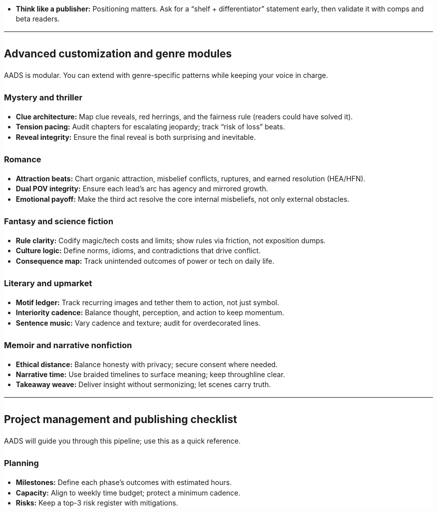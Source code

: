 - **Think like a publisher:** Positioning matters. Ask for a “shelf + differentiator” statement early, then validate it with comps and beta readers.

---

## Advanced customization and genre modules

AADS is modular. You can extend with genre-specific patterns while keeping your voice in charge.

### Mystery and thriller

- **Clue architecture:** Map clue reveals, red herrings, and the fairness rule (readers could have solved it).
- **Tension pacing:** Audit chapters for escalating jeopardy; track “risk of loss” beats.
- **Reveal integrity:** Ensure the final reveal is both surprising and inevitable.

### Romance

- **Attraction beats:** Chart organic attraction, misbelief conflicts, ruptures, and earned resolution (HEA/HFN).
- **Dual POV integrity:** Ensure each lead’s arc has agency and mirrored growth.
- **Emotional payoff:** Make the third act resolve the core internal misbeliefs, not only external obstacles.

### Fantasy and science fiction

- **Rule clarity:** Codify magic/tech costs and limits; show rules via friction, not exposition dumps.
- **Culture logic:** Define norms, idioms, and contradictions that drive conflict.
- **Consequence map:** Track unintended outcomes of power or tech on daily life.

### Literary and upmarket

- **Motif ledger:** Track recurring images and tether them to action, not just symbol.
- **Interiority cadence:** Balance thought, perception, and action to keep momentum.
- **Sentence music:** Vary cadence and texture; audit for overdecorated lines.

### Memoir and narrative nonfiction

- **Ethical distance:** Balance honesty with privacy; secure consent where needed.
- **Narrative time:** Use braided timelines to surface meaning; keep throughline clear.
- **Takeaway weave:** Deliver insight without sermonizing; let scenes carry truth.

---

## Project management and publishing checklist

AADS will guide you through this pipeline; use this as a quick reference.

### Planning

- **Milestones:** Define each phase’s outcomes with estimated hours.
- **Capacity:** Align to weekly time budget; protect a minimum cadence.
- **Risks:** Keep a top-3 risk register with mitigations.

